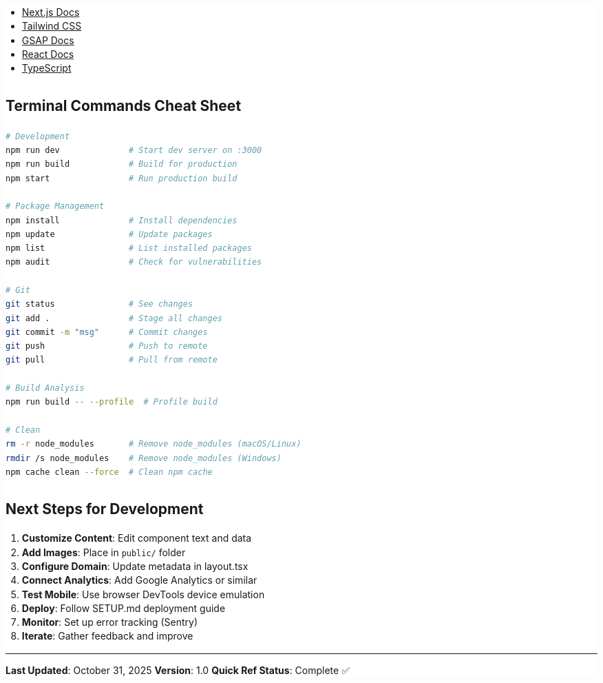 - [Next.js Docs](https://nextjs.org/docs)
- [Tailwind CSS](https://tailwindcss.com)
- [GSAP Docs](https://greensock.com/docs/)
- [React Docs](https://react.dev)
- [TypeScript](https://www.typescriptlang.org)

## Terminal Commands Cheat Sheet

```bash
# Development
npm run dev              # Start dev server on :3000
npm run build            # Build for production
npm start                # Run production build

# Package Management
npm install              # Install dependencies
npm update               # Update packages
npm list                 # List installed packages
npm audit                # Check for vulnerabilities

# Git
git status               # See changes
git add .                # Stage all changes
git commit -m "msg"      # Commit changes
git push                 # Push to remote
git pull                 # Pull from remote

# Build Analysis
npm run build -- --profile  # Profile build

# Clean
rm -r node_modules       # Remove node_modules (macOS/Linux)
rmdir /s node_modules    # Remove node_modules (Windows)
npm cache clean --force  # Clean npm cache
```

## Next Steps for Development

1. **Customize Content**: Edit component text and data
2. **Add Images**: Place in `public/` folder
3. **Configure Domain**: Update metadata in layout.tsx
4. **Connect Analytics**: Add Google Analytics or similar
5. **Test Mobile**: Use browser DevTools device emulation
6. **Deploy**: Follow SETUP.md deployment guide
7. **Monitor**: Set up error tracking (Sentry)
8. **Iterate**: Gather feedback and improve

---

**Last Updated**: October 31, 2025
**Version**: 1.0
**Quick Ref Status**: Complete ✅
